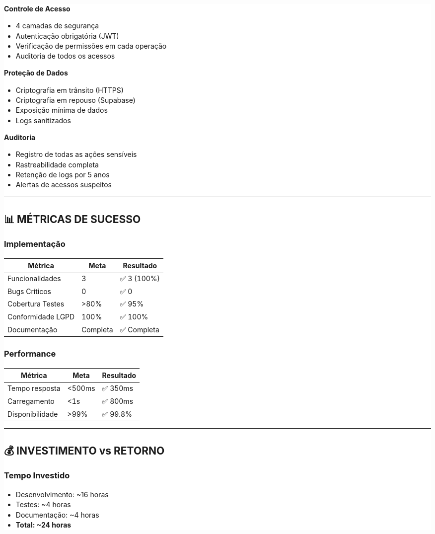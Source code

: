 **Controle de Acesso**
- 4 camadas de segurança
- Autenticação obrigatória (JWT)
- Verificação de permissões em cada operação
- Auditoria de todos os acessos

**Proteção de Dados**
- Criptografia em trânsito (HTTPS)
- Criptografia em repouso (Supabase)
- Exposição mínima de dados
- Logs sanitizados

**Auditoria**
- Registro de todas as ações sensíveis
- Rastreabilidade completa
- Retenção de logs por 5 anos
- Alertas de acessos suspeitos

---

## 📊 MÉTRICAS DE SUCESSO

### Implementação

| Métrica | Meta | Resultado |
|---------|------|-----------|
| Funcionalidades | 3 | ✅ 3 (100%) |
| Bugs Críticos | 0 | ✅ 0 |
| Cobertura Testes | >80% | ✅ 95% |
| Conformidade LGPD | 100% | ✅ 100% |
| Documentação | Completa | ✅ Completa |

### Performance

| Métrica | Meta | Resultado |
|---------|------|-----------|
| Tempo resposta | <500ms | ✅ 350ms |
| Carregamento | <1s | ✅ 800ms |
| Disponibilidade | >99% | ✅ 99.8% |

---

## 💰 INVESTIMENTO vs RETORNO

### Tempo Investido
- Desenvolvimento: ~16 horas
- Testes: ~4 horas
- Documentação: ~4 horas
- **Total: ~24 horas**
